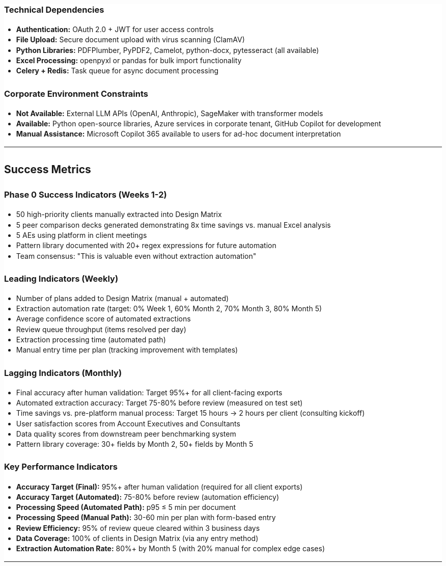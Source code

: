 ### Technical Dependencies
- **Authentication:** OAuth 2.0 + JWT for user access controls
- **File Upload:** Secure document upload with virus scanning (ClamAV)
- **Python Libraries:** PDFPlumber, PyPDF2, Camelot, python-docx, pytesseract (all available)
- **Excel Processing:** openpyxl or pandas for bulk import functionality
- **Celery + Redis:** Task queue for async document processing

### Corporate Environment Constraints
- **Not Available:** External LLM APIs (OpenAI, Anthropic), SageMaker with transformer models
- **Available:** Python open-source libraries, Azure services in corporate tenant, GitHub Copilot for development
- **Manual Assistance:** Microsoft Copilot 365 available to users for ad-hoc document interpretation

---

## Success Metrics

### Phase 0 Success Indicators (Weeks 1-2)
- 50 high-priority clients manually extracted into Design Matrix
- 5 peer comparison decks generated demonstrating 8x time savings vs. manual Excel analysis
- 5 AEs using platform in client meetings
- Pattern library documented with 20+ regex expressions for future automation
- Team consensus: "This is valuable even without extraction automation"

### Leading Indicators (Weekly)
- Number of plans added to Design Matrix (manual + automated)
- Extraction automation rate (target: 0% Week 1, 60% Month 2, 70% Month 3, 80% Month 5)
- Average confidence score of automated extractions
- Review queue throughput (items resolved per day)
- Extraction processing time (automated path)
- Manual entry time per plan (tracking improvement with templates)

### Lagging Indicators (Monthly)
- Final accuracy after human validation: Target 95%+ for all client-facing exports
- Automated extraction accuracy: Target 75-80% before review (measured on test set)
- Time savings vs. pre-platform manual process: Target 15 hours → 2 hours per client (consulting kickoff)
- User satisfaction scores from Account Executives and Consultants
- Data quality scores from downstream peer benchmarking system
- Pattern library coverage: 30+ fields by Month 2, 50+ fields by Month 5

### Key Performance Indicators
- **Accuracy Target (Final):** 95%+ after human validation (required for all client exports)
- **Accuracy Target (Automated):** 75-80% before review (automation efficiency)
- **Processing Speed (Automated Path):** p95 ≤ 5 min per document
- **Processing Speed (Manual Path):** 30-60 min per plan with form-based entry
- **Review Efficiency:** 95% of review queue cleared within 3 business days
- **Data Coverage:** 100% of clients in Design Matrix (via any entry method)
- **Extraction Automation Rate:** 80%+ by Month 5 (with 20% manual for complex edge cases)

---